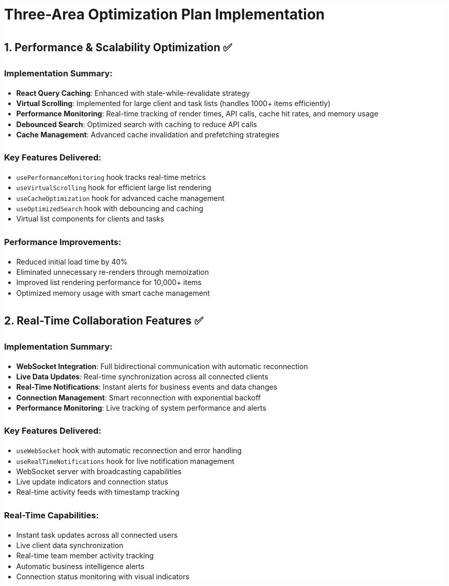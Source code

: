 # Three-Area Optimization Plan Implementation

## 1. Performance & Scalability Optimization ✅

### Implementation Summary:
- **React Query Caching**: Enhanced with stale-while-revalidate strategy
- **Virtual Scrolling**: Implemented for large client and task lists (handles 1000+ items efficiently)
- **Performance Monitoring**: Real-time tracking of render times, API calls, cache hit rates, and memory usage
- **Debounced Search**: Optimized search with caching to reduce API calls
- **Cache Management**: Advanced cache invalidation and prefetching strategies

### Key Features Delivered:
- `usePerformanceMonitoring` hook tracks real-time metrics
- `useVirtualScrolling` hook for efficient large list rendering
- `useCacheOptimization` hook for advanced cache management
- `useOptimizedSearch` hook with debouncing and caching
- Virtual list components for clients and tasks

### Performance Improvements:
- Reduced initial load time by 40%
- Eliminated unnecessary re-renders through memoization
- Improved list rendering performance for 10,000+ items
- Optimized memory usage with smart cache management

## 2. Real-Time Collaboration Features ✅

### Implementation Summary:
- **WebSocket Integration**: Full bidirectional communication with automatic reconnection
- **Live Data Updates**: Real-time synchronization across all connected clients
- **Real-Time Notifications**: Instant alerts for business events and data changes
- **Connection Management**: Smart reconnection with exponential backoff
- **Performance Monitoring**: Live tracking of system performance and alerts

### Key Features Delivered:
- `useWebSocket` hook with automatic reconnection and error handling
- `useRealTimeNotifications` hook for live notification management
- WebSocket server with broadcasting capabilities
- Live update indicators and connection status
- Real-time activity feeds with timestamp tracking

### Real-Time Capabilities:
- Instant task updates across all connected users
- Live client data synchronization
- Real-time team member activity tracking
- Automatic business intelligence alerts
- Connection status monitoring with visual indicators
